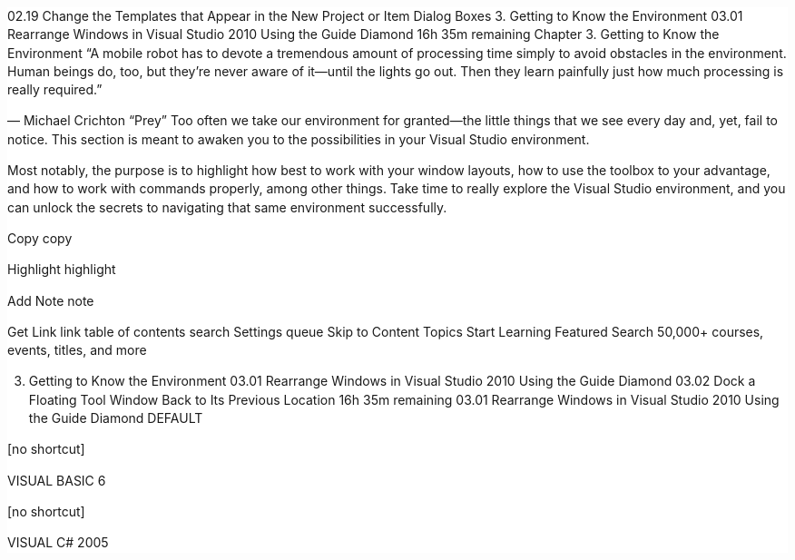 
02.19 Change the Templates that Appear in the New Project or Item Dialog Boxes
3. Getting to Know the Environment
03.01 Rearrange Windows in Visual Studio 2010 Using the Guide Diamond
16h 35m remaining
Chapter 3. Getting to Know the Environment
“A mobile robot has to devote a tremendous amount of processing time simply to avoid obstacles in the environment. Human beings do, too, but they’re never aware of it—until the lights go out. Then they learn painfully just how much processing is really required.”

— Michael Crichton “Prey”
Too often we take our environment for granted—the little things that we see every day and, yet, fail to notice. This section is meant to awaken you to the possibilities in your Visual Studio environment.

Most notably, the purpose is to highlight how best to work with your window layouts, how to use the toolbox to your advantage, and how to work with commands properly, among other things. Take time to really explore the Visual Studio environment, and you can unlock the secrets to navigating that same environment successfully.


Copy
copy

Highlight
highlight

Add Note
note

Get Link
link
table of contents
search
Settings
queue
Skip to Content
Topics
Start Learning
Featured
Search 50,000+ courses, events, titles, and more


3. Getting to Know the Environment
03.01 Rearrange Windows in Visual Studio 2010 Using the Guide Diamond
03.02 Dock a Floating Tool Window Back to Its Previous Location
16h 35m remaining
03.01 Rearrange Windows in Visual Studio 2010 Using the Guide Diamond
DEFAULT

[no shortcut]

VISUAL BASIC 6

[no shortcut]

VISUAL C# 2005
